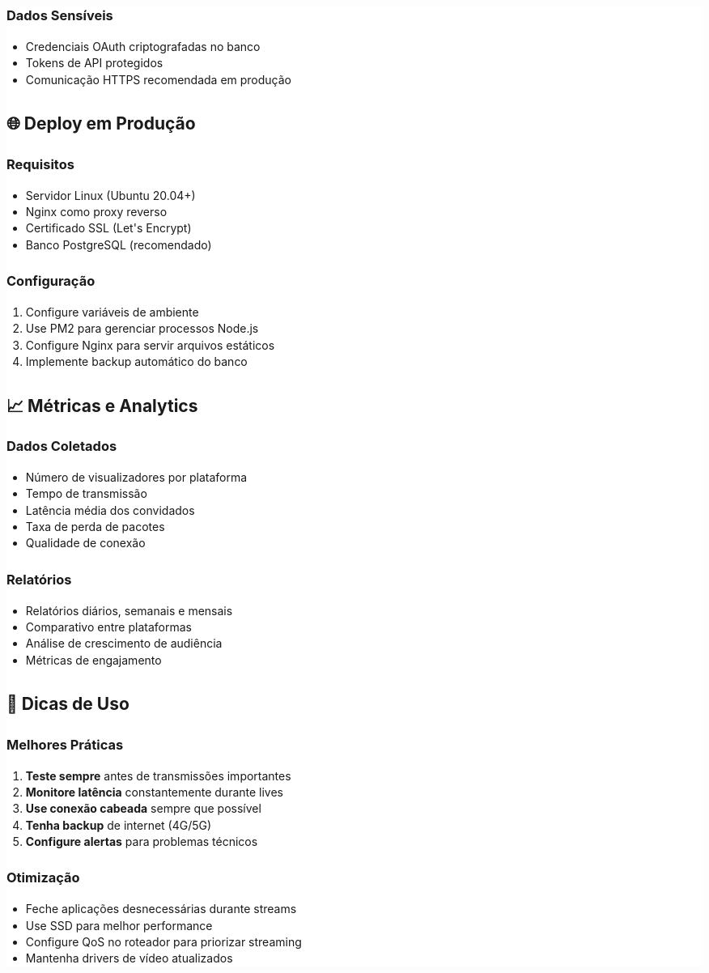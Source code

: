 ### Dados Sensíveis
- Credenciais OAuth criptografadas no banco
- Tokens de API protegidos
- Comunicação HTTPS recomendada em produção

## 🌐 Deploy em Produção

### Requisitos
- Servidor Linux (Ubuntu 20.04+)
- Nginx como proxy reverso
- Certificado SSL (Let's Encrypt)
- Banco PostgreSQL (recomendado)

### Configuração
1. Configure variáveis de ambiente
2. Use PM2 para gerenciar processos Node.js
3. Configure Nginx para servir arquivos estáticos
4. Implemente backup automático do banco

## 📈 Métricas e Analytics

### Dados Coletados
- Número de visualizadores por plataforma
- Tempo de transmissão
- Latência média dos convidados
- Taxa de perda de pacotes
- Qualidade de conexão

### Relatórios
- Relatórios diários, semanais e mensais
- Comparativo entre plataformas
- Análise de crescimento de audiência
- Métricas de engajamento

## 🎯 Dicas de Uso

### Melhores Práticas
1. **Teste sempre** antes de transmissões importantes
2. **Monitore latência** constantemente durante lives
3. **Use conexão cabeada** sempre que possível
4. **Tenha backup** de internet (4G/5G)
5. **Configure alertas** para problemas técnicos

### Otimização
- Feche aplicações desnecessárias durante streams
- Use SSD para melhor performance
- Configure QoS no roteador para priorizar streaming
- Mantenha drivers de vídeo atualizados
